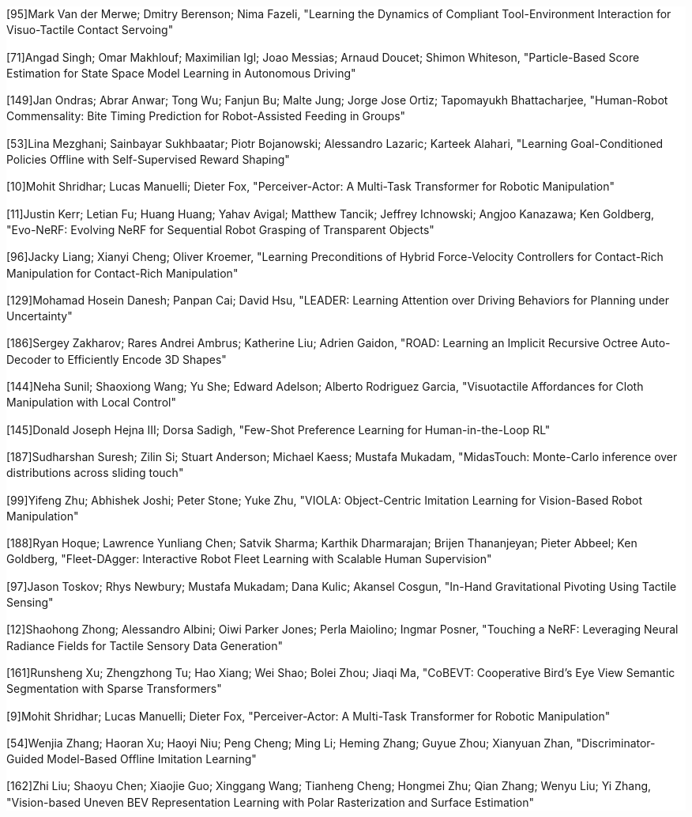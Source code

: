 [95]Mark Van der Merwe; Dmitry Berenson; Nima Fazeli, "Learning the Dynamics of Compliant Tool-Environment Interaction for Visuo-Tactile Contact Servoing"

[71]Angad Singh; Omar Makhlouf; Maximilian Igl; Joao Messias; Arnaud Doucet; Shimon Whiteson, "Particle-Based Score Estimation for State Space Model Learning in Autonomous Driving"

[149]Jan Ondras; Abrar Anwar; Tong Wu; Fanjun Bu; Malte Jung; Jorge Jose Ortiz; Tapomayukh Bhattacharjee, "Human-Robot Commensality: Bite Timing Prediction for Robot-Assisted Feeding in Groups"

[53]Lina Mezghani; Sainbayar Sukhbaatar; Piotr Bojanowski; Alessandro Lazaric; Karteek Alahari, "Learning Goal-Conditioned Policies Offline with Self-Supervised Reward Shaping"

[10]Mohit Shridhar; Lucas Manuelli; Dieter Fox, "Perceiver-Actor: A Multi-Task Transformer for Robotic Manipulation"

[11]Justin Kerr; Letian Fu; Huang Huang; Yahav Avigal; Matthew Tancik; Jeffrey Ichnowski; Angjoo Kanazawa; Ken Goldberg, "Evo-NeRF: Evolving NeRF for Sequential Robot Grasping of Transparent Objects"

[96]Jacky Liang; Xianyi Cheng; Oliver Kroemer, "Learning Preconditions of Hybrid Force-Velocity Controllers for Contact-Rich Manipulation for Contact-Rich Manipulation"

[129]Mohamad Hosein Danesh; Panpan Cai; David Hsu, "LEADER: Learning Attention over Driving Behaviors for Planning under Uncertainty"

[186]Sergey Zakharov; Rares Andrei Ambrus; Katherine Liu; Adrien Gaidon, "ROAD: Learning an Implicit Recursive Octree Auto-Decoder to Efficiently Encode 3D Shapes"

[144]Neha Sunil; Shaoxiong Wang; Yu She; Edward Adelson; Alberto Rodriguez Garcia, "Visuotactile Affordances for Cloth Manipulation with Local Control"

[145]Donald Joseph Hejna III; Dorsa Sadigh, "Few-Shot Preference Learning for Human-in-the-Loop RL"

[187]Sudharshan Suresh; Zilin Si; Stuart Anderson; Michael Kaess; Mustafa Mukadam, "MidasTouch: Monte-Carlo inference over distributions across sliding touch"

[99]Yifeng Zhu; Abhishek Joshi; Peter Stone; Yuke Zhu, "VIOLA: Object-Centric Imitation Learning for Vision-Based Robot Manipulation"

[188]Ryan Hoque; Lawrence Yunliang Chen; Satvik Sharma; Karthik Dharmarajan; Brijen Thananjeyan; Pieter Abbeel; Ken Goldberg, "Fleet-DAgger: Interactive Robot Fleet Learning with Scalable Human Supervision"

[97]Jason Toskov; Rhys Newbury; Mustafa Mukadam; Dana Kulic; Akansel Cosgun, "In-Hand Gravitational Pivoting Using Tactile Sensing"

[12]Shaohong Zhong; Alessandro Albini; Oiwi Parker Jones; Perla Maiolino; Ingmar Posner, "Touching a NeRF: Leveraging Neural Radiance Fields for Tactile Sensory Data Generation"

[161]Runsheng Xu; Zhengzhong Tu; Hao Xiang; Wei Shao; Bolei Zhou; Jiaqi Ma, "CoBEVT: Cooperative Bird’s Eye View Semantic Segmentation with Sparse Transformers"

[9]Mohit Shridhar; Lucas Manuelli; Dieter Fox, "Perceiver-Actor: A Multi-Task Transformer for Robotic Manipulation"

[54]Wenjia Zhang; Haoran Xu; Haoyi Niu; Peng Cheng; Ming Li; Heming Zhang; Guyue Zhou; Xianyuan Zhan, "Discriminator-Guided Model-Based Offline Imitation Learning"

[162]Zhi Liu; Shaoyu Chen; Xiaojie Guo; Xinggang Wang; Tianheng Cheng; Hongmei Zhu; Qian Zhang; Wenyu Liu; Yi Zhang, "Vision-based Uneven BEV Representation Learning with Polar Rasterization and Surface Estimation"
